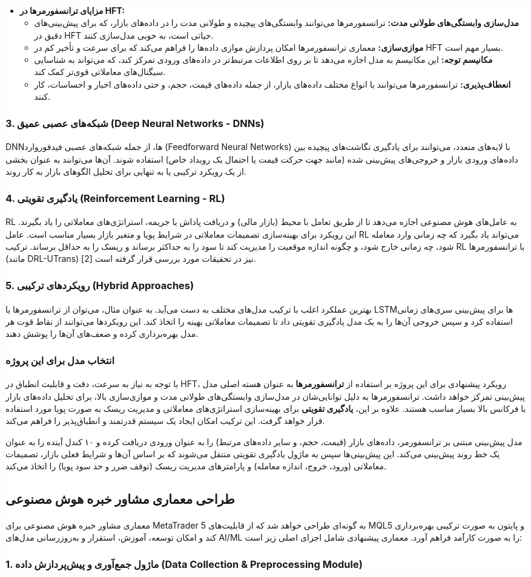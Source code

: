 *   **مزایای ترانسفورمرها در HFT:**
    *   **مدل‌سازی وابستگی‌های طولانی مدت:** ترانسفورمرها می‌توانند وابستگی‌های پیچیده و طولانی مدت را در داده‌های بازار، که برای پیش‌بینی‌های دقیق در HFT حیاتی است، به خوبی مدل‌سازی کنند.
    *   **موازی‌سازی:** معماری ترانسفورمرها امکان پردازش موازی داده‌ها را فراهم می‌کند که برای سرعت و تأخیر کم در HFT بسیار مهم است.
    *   **مکانیسم توجه:** این مکانیسم به مدل اجازه می‌دهد تا بر روی اطلاعات مرتبط‌تر در داده‌های ورودی تمرکز کند، که می‌تواند به شناسایی سیگنال‌های معاملاتی قوی‌تر کمک کند.
    *   **انعطاف‌پذیری:** ترانسفورمرها می‌توانند با انواع مختلف داده‌های بازار، از جمله داده‌های قیمت، حجم، و حتی داده‌های اخبار و احساسات، کار کنند.

### 3. شبکه‌های عصبی عمیق (Deep Neural Networks - DNNs)

DNNها، از جمله شبکه‌های عصبی فیدفوروارد (Feedforward Neural Networks) با لایه‌های متعدد، می‌توانند برای یادگیری نگاشت‌های پیچیده بین داده‌های ورودی بازار و خروجی‌های پیش‌بینی شده (مانند جهت حرکت قیمت یا احتمال یک رویداد خاص) استفاده شوند. آن‌ها می‌توانند به عنوان بخشی از یک رویکرد ترکیبی یا به تنهایی برای تحلیل الگوهای بازار به کار روند.

### 4. یادگیری تقویتی (Reinforcement Learning - RL)

RL به عامل‌های هوش مصنوعی اجازه می‌دهد تا از طریق تعامل با محیط (بازار مالی) و دریافت پاداش یا جریمه، استراتژی‌های معاملاتی را یاد بگیرند. این رویکرد برای بهینه‌سازی تصمیمات معاملاتی در شرایط پویا و متغیر بازار بسیار مناسب است. عامل RL می‌تواند یاد بگیرد که چه زمانی وارد معامله شود، چه زمانی خارج شود، و چگونه اندازه موقعیت را مدیریت کند تا سود را به حداکثر برساند و ریسک را به حداقل برساند. ترکیب RL با ترانسفورمرها (مانند DRL-UTrans) نیز در تحقیقات مورد بررسی قرار گرفته است [2].

### 5. رویکردهای ترکیبی (Hybrid Approaches)

بهترین عملکرد اغلب با ترکیب مدل‌های مختلف به دست می‌آید. به عنوان مثال، می‌توان از ترانسفورمرها یا LSTMها برای پیش‌بینی سری‌های زمانی استفاده کرد و سپس خروجی آن‌ها را به یک مدل یادگیری تقویتی داد تا تصمیمات معاملاتی بهینه را اتخاذ کند. این رویکردها می‌توانند از نقاط قوت هر مدل بهره‌برداری کرده و ضعف‌های آن‌ها را پوشش دهند.

### انتخاب مدل برای این پروژه

با توجه به نیاز به سرعت، دقت و قابلیت انطباق در HFT، رویکرد پیشنهادی برای این پروژه بر استفاده از **ترانسفورمرها** به عنوان هسته اصلی مدل پیش‌بینی تمرکز خواهد داشت. ترانسفورمرها به دلیل توانایی‌شان در مدل‌سازی وابستگی‌های طولانی مدت و موازی‌سازی بالا، برای تحلیل داده‌های بازار با فرکانس بالا بسیار مناسب هستند. علاوه بر این، **یادگیری تقویتی** برای بهینه‌سازی استراتژی‌های معاملاتی و مدیریت ریسک به صورت پویا مورد استفاده قرار خواهد گرفت. این ترکیب امکان ایجاد یک سیستم قدرتمند و انطباق‌پذیر را فراهم می‌کند.

مدل پیش‌بینی مبتنی بر ترانسفورمر، داده‌های بازار (قیمت، حجم، و سایر داده‌های مرتبط) را به عنوان ورودی دریافت کرده و ۱۰ کندل آینده را به عنوان یک خط روند پیش‌بینی می‌کند. این پیش‌بینی‌ها سپس به ماژول یادگیری تقویتی منتقل می‌شوند که بر اساس آن‌ها و شرایط فعلی بازار، تصمیمات معاملاتی (ورود، خروج، اندازه معامله) و پارامترهای مدیریت ریسک (توقف ضرر و حد سود پویا) را اتخاذ می‌کند.

## طراحی معماری مشاور خبره هوش مصنوعی

معماری مشاور خبره هوش مصنوعی برای MetaTrader 5 به گونه‌ای طراحی خواهد شد که از قابلیت‌های MQL5 و پایتون به صورت ترکیبی بهره‌برداری کند و امکان توسعه، آموزش، استقرار و به‌روزرسانی مدل‌های AI/ML را به صورت کارآمد فراهم آورد. معماری پیشنهادی شامل اجزای اصلی زیر است:

### 1. ماژول جمع‌آوری و پیش‌پردازش داده (Data Collection & Preprocessing Module)
